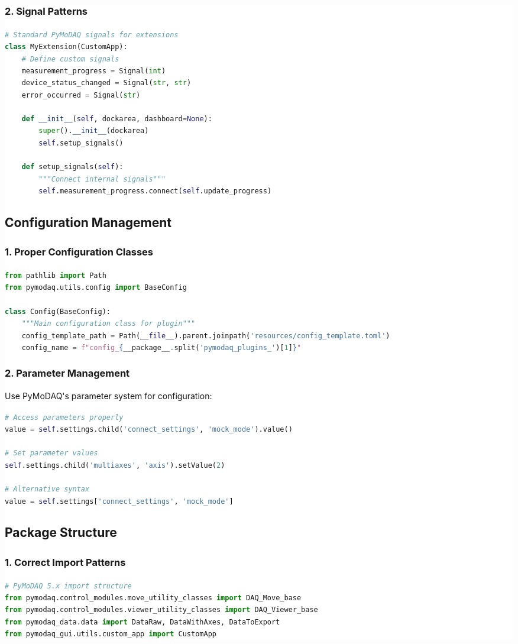 ### 2. Signal Patterns
```python
# Standard PyMoDAQ signals for extensions
class MyExtension(CustomApp):
    # Define custom signals
    measurement_progress = Signal(int)
    device_status_changed = Signal(str, str)
    error_occurred = Signal(str)
    
    def __init__(self, dockarea, dashboard=None):
        super().__init__(dockarea)
        self.setup_signals()
    
    def setup_signals(self):
        """Connect internal signals"""
        self.measurement_progress.connect(self.update_progress)
```

## Configuration Management

### 1. Proper Configuration Classes
```python
from pathlib import Path
from pymodaq.utils.config import BaseConfig

class Config(BaseConfig):
    """Main configuration class for plugin"""
    config_template_path = Path(__file__).parent.joinpath('resources/config_template.toml')
    config_name = f"config_{__package__.split('pymodaq_plugins_')[1]}"
```

### 2. Parameter Management
Use PyMoDAQ's parameter system for configuration:
```python
# Access parameters properly
value = self.settings.child('connect_settings', 'mock_mode').value()

# Set parameter values
self.settings.child('multiaxes', 'axis').setValue(2)

# Alternative syntax
value = self.settings['connect_settings', 'mock_mode']
```

## Package Structure

### 1. Correct Import Patterns
```python
# PyMoDAQ 5.x import structure
from pymodaq.control_modules.move_utility_classes import DAQ_Move_base
from pymodaq.control_modules.viewer_utility_classes import DAQ_Viewer_base
from pymodaq_data.data import DataRaw, DataWithAxes, DataToExport
from pymodaq_gui.utils.custom_app import CustomApp
```
